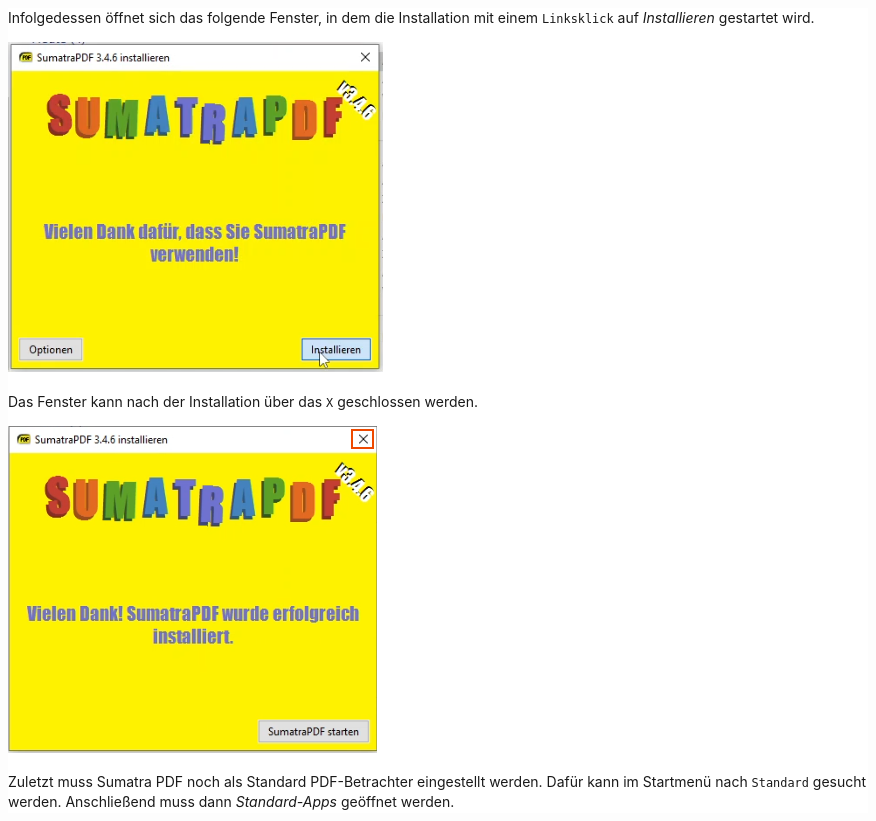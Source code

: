 Infolgedessen öffnet sich das folgende Fenster, in dem die Installation mit einem `Linksklick` auf _Installieren_ gestartet wird.

<img alt="" src="/img/sumatra/sumatra-install-2.png" class="screenshot" />

Das Fenster kann nach der Installation über das `X` geschlossen werden.

<img alt="" src="/img/sumatra/sumatra-install-3.png" class="screenshot" />

Zuletzt muss Sumatra PDF noch als Standard PDF-Betrachter eingestellt werden.
Dafür kann im Startmenü nach `Standard` gesucht werden. Anschließend muss dann
_Standard-Apps_ geöffnet werden.
